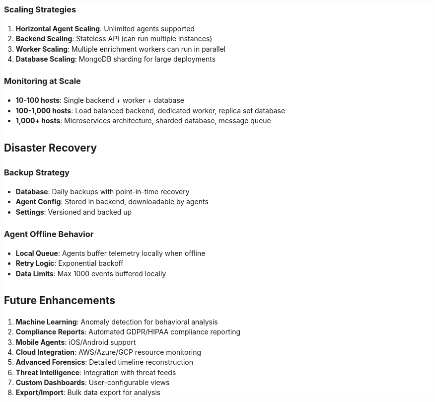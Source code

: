 ### Scaling Strategies
1. **Horizontal Agent Scaling**: Unlimited agents supported
2. **Backend Scaling**: Stateless API (can run multiple instances)
3. **Worker Scaling**: Multiple enrichment workers can run in parallel
4. **Database Scaling**: MongoDB sharding for large deployments

### Monitoring at Scale
- **10-100 hosts**: Single backend + worker + database
- **100-1,000 hosts**: Load balanced backend, dedicated worker, replica set database
- **1,000+ hosts**: Microservices architecture, sharded database, message queue

## Disaster Recovery

### Backup Strategy
- **Database**: Daily backups with point-in-time recovery
- **Agent Config**: Stored in backend, downloadable by agents
- **Settings**: Versioned and backed up

### Agent Offline Behavior
- **Local Queue**: Agents buffer telemetry locally when offline
- **Retry Logic**: Exponential backoff
- **Data Limits**: Max 1000 events buffered locally

## Future Enhancements

1. **Machine Learning**: Anomaly detection for behavioral analysis
2. **Compliance Reports**: Automated GDPR/HIPAA compliance reporting
3. **Mobile Agents**: iOS/Android support
4. **Cloud Integration**: AWS/Azure/GCP resource monitoring
5. **Advanced Forensics**: Detailed timeline reconstruction
6. **Threat Intelligence**: Integration with threat feeds
7. **Custom Dashboards**: User-configurable views
8. **Export/Import**: Bulk data export for analysis

